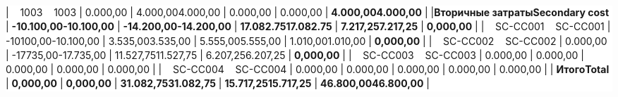 |<span data-ttu-id="15a6b-488">&nbsp;&nbsp;&nbsp;&nbsp;1003</span><span class="sxs-lookup"><span data-stu-id="15a6b-488">&nbsp;&nbsp;&nbsp;&nbsp;1003</span></span>                             | <span data-ttu-id="15a6b-489">0.00</span><span class="sxs-lookup"><span data-stu-id="15a6b-489">0,00</span></span>            | <span data-ttu-id="15a6b-490">4.000,00</span><span class="sxs-lookup"><span data-stu-id="15a6b-490">4.000,00</span></span>       | <span data-ttu-id="15a6b-491">0.00</span><span class="sxs-lookup"><span data-stu-id="15a6b-491">0,00</span></span>          | <span data-ttu-id="15a6b-492">0.00</span><span class="sxs-lookup"><span data-stu-id="15a6b-492">0,00</span></span>          | <span data-ttu-id="15a6b-493">**4.000,00**</span><span class="sxs-lookup"><span data-stu-id="15a6b-493">**4.000,00**</span></span>  |
|<span data-ttu-id="15a6b-494">**Вторичные затраты**</span><span class="sxs-lookup"><span data-stu-id="15a6b-494">**Secondary cost**</span></span>                            | <span data-ttu-id="15a6b-495">**-10.100,00**</span><span class="sxs-lookup"><span data-stu-id="15a6b-495">**-10.100,00**</span></span>  | <span data-ttu-id="15a6b-496">**-14.200,00**</span><span class="sxs-lookup"><span data-stu-id="15a6b-496">**-14.200,00**</span></span> | <span data-ttu-id="15a6b-497">**17.082.75**</span><span class="sxs-lookup"><span data-stu-id="15a6b-497">**17.082.75**</span></span> | <span data-ttu-id="15a6b-498">**7.217,25**</span><span class="sxs-lookup"><span data-stu-id="15a6b-498">**7.217,25**</span></span>  | <span data-ttu-id="15a6b-499">**0,00**</span><span class="sxs-lookup"><span data-stu-id="15a6b-499">**0,00**</span></span>      |
|<span data-ttu-id="15a6b-500">&nbsp;&nbsp;&nbsp;&nbsp;SC-CC001</span><span class="sxs-lookup"><span data-stu-id="15a6b-500">&nbsp;&nbsp;&nbsp;&nbsp;SC-CC001</span></span>                            | <span data-ttu-id="15a6b-501">\-10100,00</span><span class="sxs-lookup"><span data-stu-id="15a6b-501">\-10.100,00</span></span>     | <span data-ttu-id="15a6b-502">3.535,00</span><span class="sxs-lookup"><span data-stu-id="15a6b-502">3.535,00</span></span>       | <span data-ttu-id="15a6b-503">5.555,00</span><span class="sxs-lookup"><span data-stu-id="15a6b-503">5.555,00</span></span>      | <span data-ttu-id="15a6b-504">1.010,00</span><span class="sxs-lookup"><span data-stu-id="15a6b-504">1.010,00</span></span>      | <span data-ttu-id="15a6b-505">**0,00**</span><span class="sxs-lookup"><span data-stu-id="15a6b-505">**0,00**</span></span>      |
|<span data-ttu-id="15a6b-506">&nbsp;&nbsp;&nbsp;&nbsp;SC-CC002</span><span class="sxs-lookup"><span data-stu-id="15a6b-506">&nbsp;&nbsp;&nbsp;&nbsp;SC-CC002</span></span>                             | <span data-ttu-id="15a6b-507">0.00</span><span class="sxs-lookup"><span data-stu-id="15a6b-507">0,00</span></span>            | <span data-ttu-id="15a6b-508">\-17735,00</span><span class="sxs-lookup"><span data-stu-id="15a6b-508">\-17.735,00</span></span>    | <span data-ttu-id="15a6b-509">11.527,75</span><span class="sxs-lookup"><span data-stu-id="15a6b-509">11.527,75</span></span>     | <span data-ttu-id="15a6b-510">6.207,25</span><span class="sxs-lookup"><span data-stu-id="15a6b-510">6.207,25</span></span>      | <span data-ttu-id="15a6b-511">**0,00**</span><span class="sxs-lookup"><span data-stu-id="15a6b-511">**0,00**</span></span>      |
|<span data-ttu-id="15a6b-512">&nbsp;&nbsp;&nbsp;&nbsp;SC-CC003</span><span class="sxs-lookup"><span data-stu-id="15a6b-512">&nbsp;&nbsp;&nbsp;&nbsp;SC-CC003</span></span>                            | <span data-ttu-id="15a6b-513">0.00</span><span class="sxs-lookup"><span data-stu-id="15a6b-513">0,00</span></span>            | <span data-ttu-id="15a6b-514">0.00</span><span class="sxs-lookup"><span data-stu-id="15a6b-514">0,00</span></span>           | <span data-ttu-id="15a6b-515">0.00</span><span class="sxs-lookup"><span data-stu-id="15a6b-515">0,00</span></span>          | <span data-ttu-id="15a6b-516">0.00</span><span class="sxs-lookup"><span data-stu-id="15a6b-516">0,00</span></span>          | <span data-ttu-id="15a6b-517">0.00</span><span class="sxs-lookup"><span data-stu-id="15a6b-517">0,00</span></span>          |
|<span data-ttu-id="15a6b-518">&nbsp;&nbsp;&nbsp;&nbsp;SC-CC004</span><span class="sxs-lookup"><span data-stu-id="15a6b-518">&nbsp;&nbsp;&nbsp;&nbsp;SC-CC004</span></span>                             | <span data-ttu-id="15a6b-519">0.00</span><span class="sxs-lookup"><span data-stu-id="15a6b-519">0,00</span></span>            | <span data-ttu-id="15a6b-520">0.00</span><span class="sxs-lookup"><span data-stu-id="15a6b-520">0,00</span></span>           | <span data-ttu-id="15a6b-521">0.00</span><span class="sxs-lookup"><span data-stu-id="15a6b-521">0,00</span></span>          | <span data-ttu-id="15a6b-522">0.00</span><span class="sxs-lookup"><span data-stu-id="15a6b-522">0,00</span></span>          | <span data-ttu-id="15a6b-523">0.00</span><span class="sxs-lookup"><span data-stu-id="15a6b-523">0,00</span></span>          |
| <span data-ttu-id="15a6b-524">**Итого**</span><span class="sxs-lookup"><span data-stu-id="15a6b-524">**Total**</span></span>                   | <span data-ttu-id="15a6b-525">**0,00**</span><span class="sxs-lookup"><span data-stu-id="15a6b-525">**0,00**</span></span>        | <span data-ttu-id="15a6b-526">**0,00**</span><span class="sxs-lookup"><span data-stu-id="15a6b-526">**0,00**</span></span>       | <span data-ttu-id="15a6b-527">**31.082,75**</span><span class="sxs-lookup"><span data-stu-id="15a6b-527">**31.082,75**</span></span> | <span data-ttu-id="15a6b-528">**15.717,25**</span><span class="sxs-lookup"><span data-stu-id="15a6b-528">**15.717,25**</span></span> | <span data-ttu-id="15a6b-529">**46.800,00**</span><span class="sxs-lookup"><span data-stu-id="15a6b-529">**46.800,00**</span></span> |
